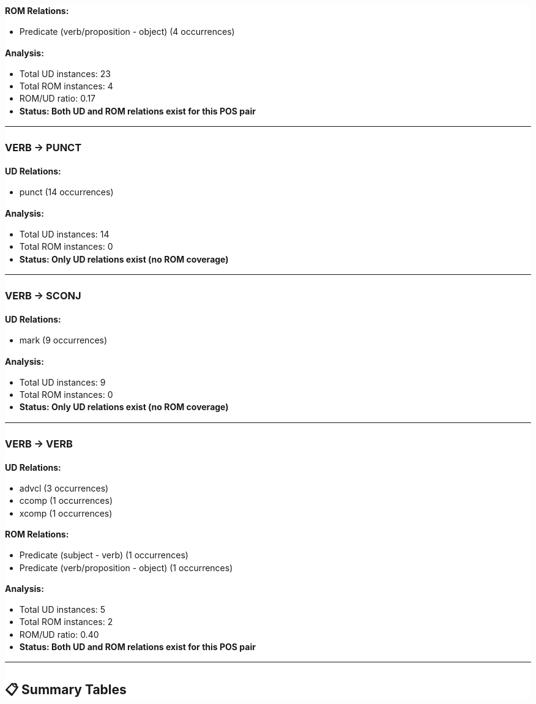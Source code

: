 **ROM Relations:**
- Predicate (verb/proposition - object) (4 occurrences)

**Analysis:**
- Total UD instances: 23
- Total ROM instances: 4
- ROM/UD ratio: 0.17
- **Status: Both UD and ROM relations exist for this POS pair**

---

### VERB → PUNCT

**UD Relations:**
- punct (14 occurrences)

**Analysis:**
- Total UD instances: 14
- Total ROM instances: 0
- **Status: Only UD relations exist (no ROM coverage)**

---

### VERB → SCONJ

**UD Relations:**
- mark (9 occurrences)

**Analysis:**
- Total UD instances: 9
- Total ROM instances: 0
- **Status: Only UD relations exist (no ROM coverage)**

---

### VERB → VERB

**UD Relations:**
- advcl (3 occurrences)
- ccomp (1 occurrences)
- xcomp (1 occurrences)

**ROM Relations:**
- Predicate (subject - verb) (1 occurrences)
- Predicate (verb/proposition - object) (1 occurrences)

**Analysis:**
- Total UD instances: 5
- Total ROM instances: 2
- ROM/UD ratio: 0.40
- **Status: Both UD and ROM relations exist for this POS pair**

---

## 📋 Summary Tables
